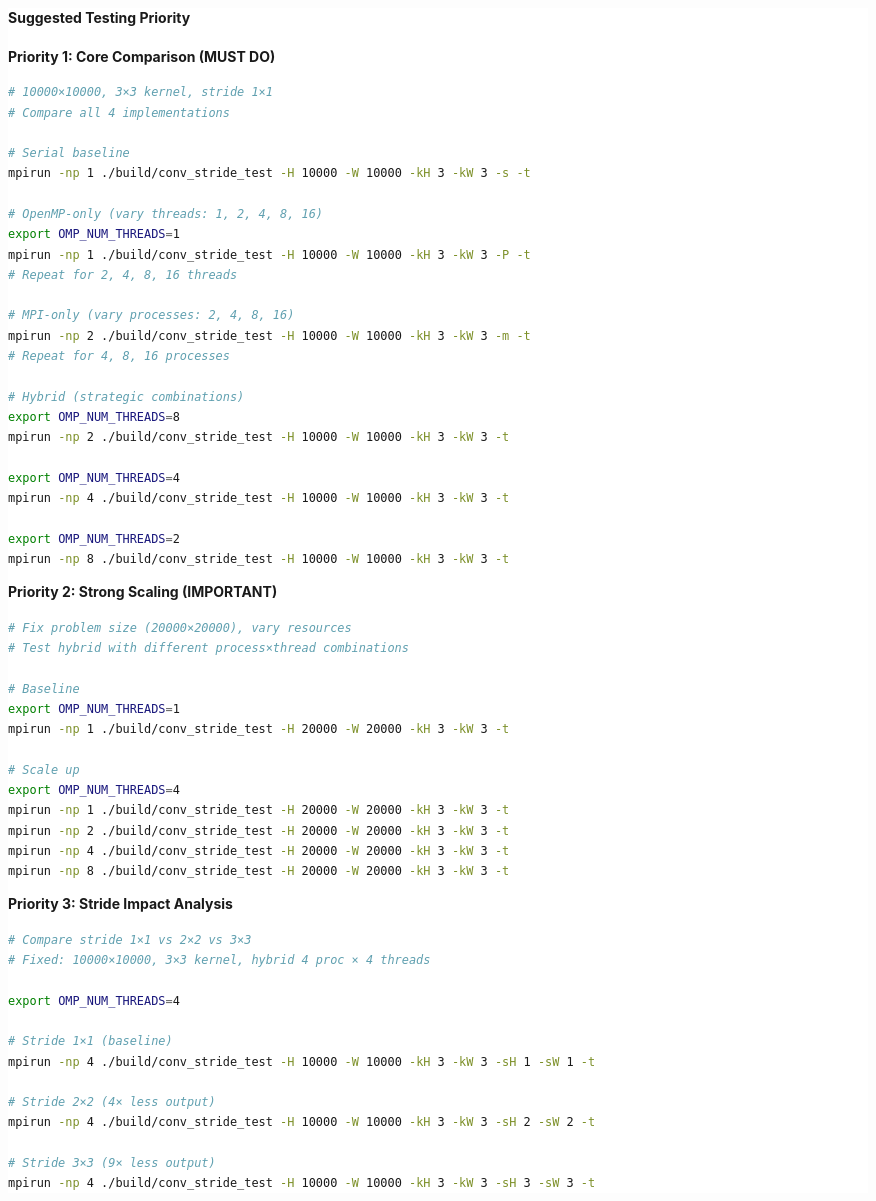 #### Suggested Testing Priority

**Priority 1: Core Comparison (MUST DO)**
```bash
# 10000×10000, 3×3 kernel, stride 1×1
# Compare all 4 implementations

# Serial baseline
mpirun -np 1 ./build/conv_stride_test -H 10000 -W 10000 -kH 3 -kW 3 -s -t

# OpenMP-only (vary threads: 1, 2, 4, 8, 16)
export OMP_NUM_THREADS=1
mpirun -np 1 ./build/conv_stride_test -H 10000 -W 10000 -kH 3 -kW 3 -P -t
# Repeat for 2, 4, 8, 16 threads

# MPI-only (vary processes: 2, 4, 8, 16)
mpirun -np 2 ./build/conv_stride_test -H 10000 -W 10000 -kH 3 -kW 3 -m -t
# Repeat for 4, 8, 16 processes

# Hybrid (strategic combinations)
export OMP_NUM_THREADS=8
mpirun -np 2 ./build/conv_stride_test -H 10000 -W 10000 -kH 3 -kW 3 -t

export OMP_NUM_THREADS=4
mpirun -np 4 ./build/conv_stride_test -H 10000 -W 10000 -kH 3 -kW 3 -t

export OMP_NUM_THREADS=2
mpirun -np 8 ./build/conv_stride_test -H 10000 -W 10000 -kH 3 -kW 3 -t
```

**Priority 2: Strong Scaling (IMPORTANT)**
```bash
# Fix problem size (20000×20000), vary resources
# Test hybrid with different process×thread combinations

# Baseline
export OMP_NUM_THREADS=1
mpirun -np 1 ./build/conv_stride_test -H 20000 -W 20000 -kH 3 -kW 3 -t

# Scale up
export OMP_NUM_THREADS=4
mpirun -np 1 ./build/conv_stride_test -H 20000 -W 20000 -kH 3 -kW 3 -t
mpirun -np 2 ./build/conv_stride_test -H 20000 -W 20000 -kH 3 -kW 3 -t
mpirun -np 4 ./build/conv_stride_test -H 20000 -W 20000 -kH 3 -kW 3 -t
mpirun -np 8 ./build/conv_stride_test -H 20000 -W 20000 -kH 3 -kW 3 -t
```

**Priority 3: Stride Impact Analysis**
```bash
# Compare stride 1×1 vs 2×2 vs 3×3
# Fixed: 10000×10000, 3×3 kernel, hybrid 4 proc × 4 threads

export OMP_NUM_THREADS=4

# Stride 1×1 (baseline)
mpirun -np 4 ./build/conv_stride_test -H 10000 -W 10000 -kH 3 -kW 3 -sH 1 -sW 1 -t

# Stride 2×2 (4× less output)
mpirun -np 4 ./build/conv_stride_test -H 10000 -W 10000 -kH 3 -kW 3 -sH 2 -sW 2 -t

# Stride 3×3 (9× less output)
mpirun -np 4 ./build/conv_stride_test -H 10000 -W 10000 -kH 3 -kW 3 -sH 3 -sW 3 -t
```
